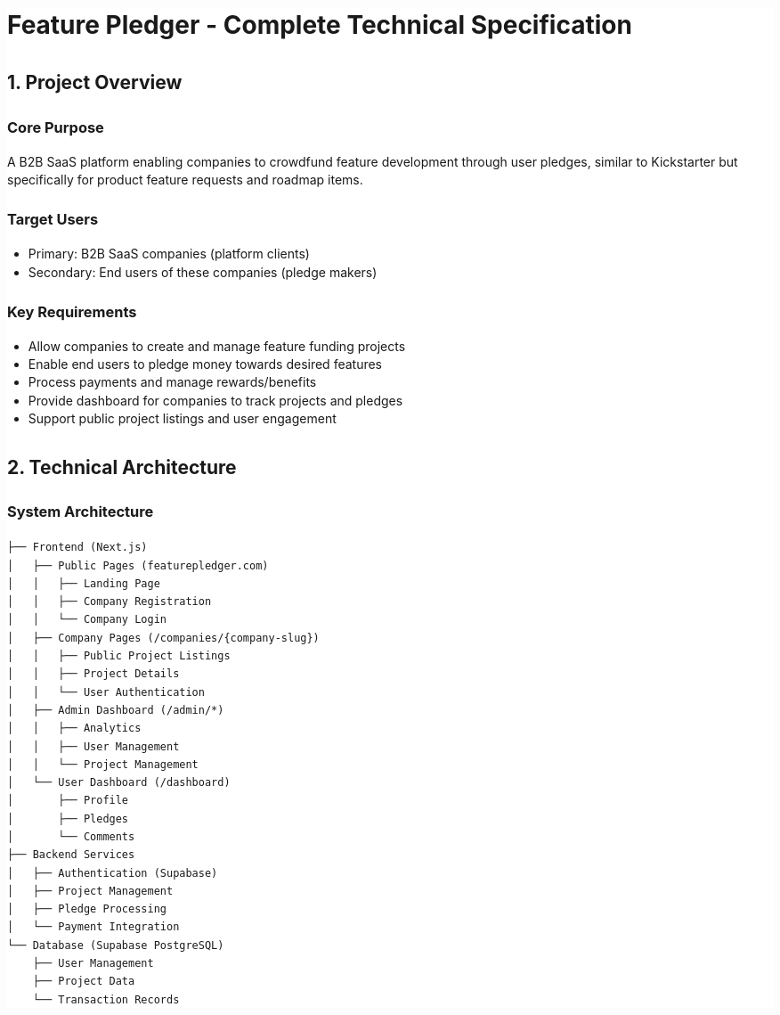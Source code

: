 # Feature Pledger - Complete Technical Specification

## 1. Project Overview

### Core Purpose
A B2B SaaS platform enabling companies to crowdfund feature development through user pledges, similar to Kickstarter but specifically for product feature requests and roadmap items.

### Target Users
- Primary: B2B SaaS companies (platform clients)
- Secondary: End users of these companies (pledge makers)

### Key Requirements
- Allow companies to create and manage feature funding projects
- Enable end users to pledge money towards desired features
- Process payments and manage rewards/benefits
- Provide dashboard for companies to track projects and pledges
- Support public project listings and user engagement

## 2. Technical Architecture

### System Architecture
```
├── Frontend (Next.js)
│   ├── Public Pages (featurepledger.com)
│   │   ├── Landing Page
│   │   ├── Company Registration
│   │   └── Company Login
│   ├── Company Pages (/companies/{company-slug})
│   │   ├── Public Project Listings
│   │   ├── Project Details
│   │   └── User Authentication
│   ├── Admin Dashboard (/admin/*)
│   │   ├── Analytics
│   │   ├── User Management
│   │   └── Project Management
│   └── User Dashboard (/dashboard)
│       ├── Profile
│       ├── Pledges
│       └── Comments
├── Backend Services
│   ├── Authentication (Supabase)
│   ├── Project Management
│   ├── Pledge Processing
│   └── Payment Integration
└── Database (Supabase PostgreSQL)
    ├── User Management
    ├── Project Data
    └── Transaction Records
```

